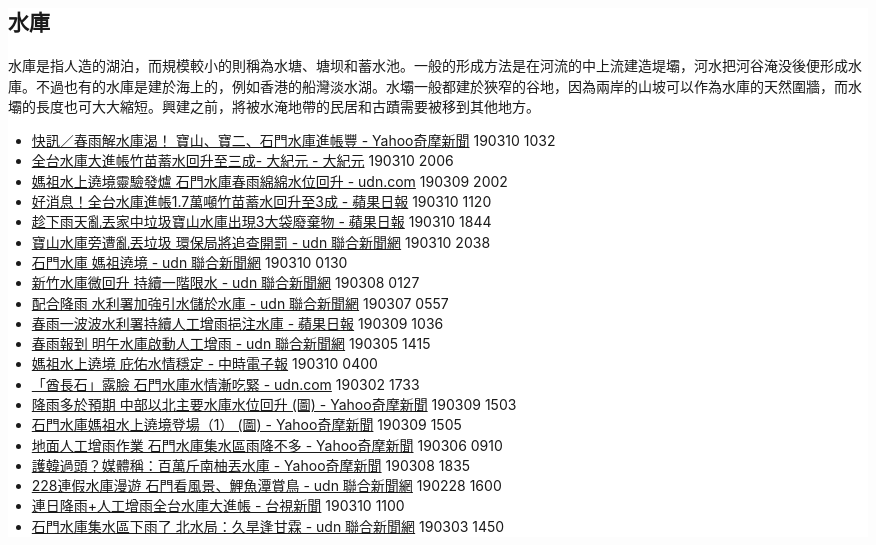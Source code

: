 ## 水庫

水庫是指人造的湖泊，而規模較小的則稱為水塘、塘坝和蓄水池。一般的形成方法是在河流的中上流建造堤壩，河水把河谷淹没後便形成水庫。不過也有的水庫是建於海上的，例如香港的船灣淡水湖。水壩一般都建於狹窄的谷地，因為兩岸的山坡可以作為水庫的天然圍牆，而水壩的長度也可大大縮短。興建之前，將被水淹地帶的民居和古蹟需要被移到其他地方。
- [快訊／春雨解水庫渴！ 寶山、寶二、石門水庫進帳豐 - Yahoo奇摩新聞](https://tw.news.yahoo.com/%E5%BF%AB%E8%A8%8A-%E6%98%A5%E9%9B%A8%E8%A7%A3%E6%B0%B4%E5%BA%AB%E6%B8%B4-%E5%AF%B6%E5%B1%B1-%E5%AF%B6%E4%BA%8C-%E7%9F%B3%E9%96%80%E6%B0%B4%E5%BA%AB%E9%80%B2%E5%B8%B3%E8%B1%90-023201815.html "快訊／春雨解水庫渴！ 寶山、寶二、石門水庫進帳豐 - Yahoo奇摩新聞") 190310 1032
- [全台水庫大進帳竹苗蓄水回升至三成- 大紀元 - 大紀元](http://www.epochtimes.com/b5/19/3/10/n11102454.htm "全台水庫大進帳竹苗蓄水回升至三成- 大紀元 - 大紀元") 190310 2006
- [媽祖水上遶境靈驗發爐 石門水庫春雨綿綿水位回升 - udn.com](https://udn.com/news/story/7324/3687687 "媽祖水上遶境靈驗發爐 石門水庫春雨綿綿水位回升 - udn.com") 190309 2002
- [好消息！全台水庫進帳1.7萬噸竹苗蓄水回升至3成 - 蘋果日報](https://tw.appledaily.com/new/realtime/20190310/1530620/ "好消息！全台水庫進帳1.7萬噸竹苗蓄水回升至3成 - 蘋果日報") 190310 1120
- [趁下雨天亂丟家中垃圾寶山水庫出現3大袋廢棄物 - 蘋果日報](https://tw.news.appledaily.com/life/realtime/20190310/1530832 "趁下雨天亂丟家中垃圾寶山水庫出現3大袋廢棄物 - 蘋果日報") 190310 1844
- [寶山水庫旁遭亂丟垃圾 環保局將追查開罰 - udn 聯合新聞網](https://udn.com/news/story/7324/3689120 "寶山水庫旁遭亂丟垃圾 環保局將追查開罰 - udn 聯合新聞網") 190310 2038
- [石門水庫 媽祖遶境 - udn 聯合新聞網](https://udn.com/news/story/11322/3687906 "石門水庫 媽祖遶境 - udn 聯合新聞網") 190310 0130
- [新竹水庫微回升 持續一階限水 - udn 聯合新聞網](https://udn.com/news/story/11322/3684309 "新竹水庫微回升 持續一階限水 - udn 聯合新聞網") 190308 0127
- [配合降雨 水利署加強引水儲於水庫 - udn 聯合新聞網](https://udn.com/news/story/7266/3682261 "配合降雨 水利署加強引水儲於水庫 - udn 聯合新聞網") 190307 0557
- [春雨一波波水利署持續人工增雨挹注水庫 - 蘋果日報](https://tw.appledaily.com/new/realtime/20190309/1530129/ "春雨一波波水利署持續人工增雨挹注水庫 - 蘋果日報") 190309 1036
- [春雨報到 明午水庫啟動人工增雨 - udn 聯合新聞網](https://udn.com/news/story/7266/3678323 "春雨報到 明午水庫啟動人工增雨 - udn 聯合新聞網") 190305 1415
- [媽祖水上遶境 庇佑水情穩定 - 中時電子報](https://www.chinatimes.com/newspapers/20190310000506-260107 "媽祖水上遶境 庇佑水情穩定 - 中時電子報") 190310 0400
- [「酋長石」露臉 石門水庫水情漸吃緊 - udn.com](https://udn.com/news/story/7324/3673600 "「酋長石」露臉 石門水庫水情漸吃緊 - udn.com") 190302 1733
- [降雨多於預期 中部以北主要水庫水位回升 (圖) - Yahoo奇摩新聞](https://tw.news.yahoo.com/%E9%99%8D%E9%9B%A8%E5%A4%9A%E6%96%BC%E9%A0%90%E6%9C%9F-%E4%B8%AD%E9%83%A8%E4%BB%A5%E5%8C%97%E4%B8%BB%E8%A6%81%E6%B0%B4%E5%BA%AB%E6%B0%B4%E4%BD%8D%E5%9B%9E%E5%8D%87-%E5%9C%96-070353409.html "降雨多於預期 中部以北主要水庫水位回升 (圖) - Yahoo奇摩新聞") 190309 1503
- [石門水庫媽祖水上遶境登場（1） (圖) - Yahoo奇摩新聞](https://tw.news.yahoo.com/%E7%9F%B3%E9%96%80%E6%B0%B4%E5%BA%AB%E5%AA%BD%E7%A5%96%E6%B0%B4%E4%B8%8A%E9%81%B6%E5%A2%83%E7%99%BB%E5%A0%B4-1-%E5%9C%96-070553547.html "石門水庫媽祖水上遶境登場（1） (圖) - Yahoo奇摩新聞") 190309 1505
- [地面人工增雨作業 石門水庫集水區雨降不多 - Yahoo奇摩新聞](https://tw.news.yahoo.com/%E5%9C%B0%E9%9D%A2%E4%BA%BA%E5%B7%A5%E5%A2%9E%E9%9B%A8%E4%BD%9C%E6%A5%AD-%E7%9F%B3%E9%96%80%E6%B0%B4%E5%BA%AB%E9%9B%86%E6%B0%B4%E5%8D%80%E9%9B%A8%E9%99%8D%E4%B8%8D%E5%A4%9A-011029965.html "地面人工增雨作業 石門水庫集水區雨降不多 - Yahoo奇摩新聞") 190306 0910
- [護韓過頭？媒體稱：百萬斤南柚丟水庫 - Yahoo奇摩新聞](https://tw.news.yahoo.com/%E8%AD%B7%E9%9F%93%E9%81%8E%E9%A0%AD-%E5%AA%92%E9%AB%94%E7%A8%B1-%E7%99%BE%E8%90%AC%E6%96%A4%E5%8D%97%E6%9F%9A%E4%B8%9F%E6%B0%B4%E5%BA%AB-091517137.html "護韓過頭？媒體稱：百萬斤南柚丟水庫 - Yahoo奇摩新聞") 190308 1835
- [228連假水庫漫遊 石門看風景、鯉魚潭賞鳥 - udn 聯合新聞網](https://udn.com/news/story/7266/3670208 "228連假水庫漫遊 石門看風景、鯉魚潭賞鳥 - udn 聯合新聞網") 190228 1600
- [連日降雨+人工增雨全台水庫大進帳 - 台視新聞](https://www.ttv.com.tw/news/view/10803100004600N/579 "連日降雨+人工增雨全台水庫大進帳 - 台視新聞") 190310 1100
- [石門水庫集水區下雨了 北水局：久旱逢甘霖 - udn 聯合新聞網](https://udn.com/news/story/7266/3674876 "石門水庫集水區下雨了 北水局：久旱逢甘霖 - udn 聯合新聞網") 190303 1450
